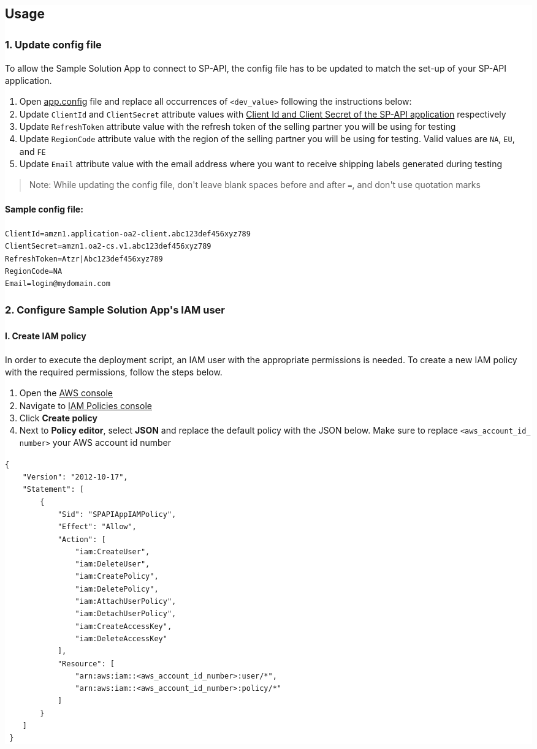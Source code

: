## Usage
### 1. Update config file
To allow the Sample Solution App to connect to SP-API, the config file has to be updated to match the set-up of your SP-API application.
1. Open [app.config](app/app.config) file and replace all occurrences of `<dev_value>` following the instructions below:
2. Update `ClientId` and `ClientSecret` attribute values with [Client Id and Client Secret of the SP-API application](https://developer-docs.amazon.com/sp-api/docs/viewing-your-application-information-and-credentials) respectively
3. Update `RefreshToken` attribute value with the refresh token of the selling partner you will be using for testing
4. Update `RegionCode` attribute value with the region of the selling partner you will be using for testing. Valid values are `NA`, `EU`, and `FE`
5. Update `Email` attribute value with the email address where you want to receive shipping labels generated during testing

>Note: While updating the config file, don't leave blank spaces before and after `=`, and don't use quotation marks

#### Sample config file:
```
ClientId=amzn1.application-oa2-client.abc123def456xyz789
ClientSecret=amzn1.oa2-cs.v1.abc123def456xyz789
RefreshToken=Atzr|Abc123def456xyz789
RegionCode=NA
Email=login@mydomain.com
```

### 2. Configure Sample Solution App's IAM user
#### I. Create IAM policy
In order to execute the deployment script, an IAM user with the appropriate permissions is needed.
To create a new IAM policy with the required permissions, follow the steps below.

1. Open the [AWS console](https://console.aws.amazon.com/)
2. Navigate to [IAM Policies console](https://us-east-1.console.aws.amazon.com/iamv2/home#/policies)
3. Click **Create policy**
4. Next to **Policy editor**, select **JSON** and replace the default policy with the JSON below. Make sure to replace `<aws_account_id_number>` your AWS account id number
```
{
 	"Version": "2012-10-17",
 	"Statement": [
 		{
 			"Sid": "SPAPIAppIAMPolicy",
 			"Effect": "Allow",
 			"Action": [
 				"iam:CreateUser",
 				"iam:DeleteUser",
 				"iam:CreatePolicy",
 				"iam:DeletePolicy",
 				"iam:AttachUserPolicy",
 				"iam:DetachUserPolicy",
 				"iam:CreateAccessKey",
 				"iam:DeleteAccessKey"
 			],
 			"Resource": [
 				"arn:aws:iam::<aws_account_id_number>:user/*",
 				"arn:aws:iam::<aws_account_id_number>:policy/*"
 			]
 		}
 	]
 }
```